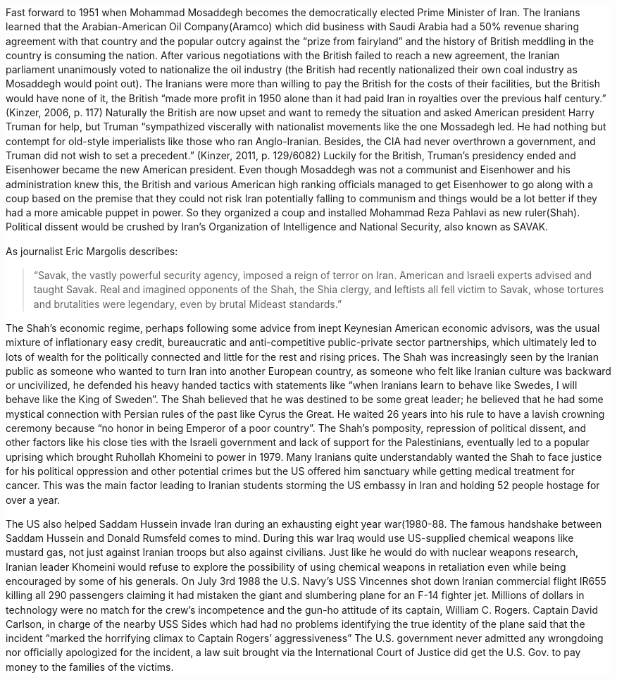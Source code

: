 Fast forward to 1951 when Mohammad Mosaddegh becomes the democratically elected Prime Minister of Iran. The Iranians learned that the Arabian-American Oil Company(Aramco) which did business with Saudi Arabia had a 50% revenue sharing agreement with that country and the popular outcry against the “prize from fairyland” and the history of British meddling in the country is consuming the nation. After various negotiations with the British failed to reach a new agreement, the Iranian parliament unanimously voted to nationalize the oil industry (the British had recently nationalized their own coal industry as Mosaddegh would point out). The Iranians were more than willing to pay the British for the costs of their facilities, but the British would have none of it, the British “made more profit in 1950 alone than it had paid Iran in royalties over the previous half century.” (Kinzer, 2006, p. 117)  Naturally the British are now upset and want to remedy the situation and asked American president Harry Truman for help, but Truman “sympathized viscerally with nationalist movements like the one Mossadegh led. He had nothing but contempt for old-style imperialists like those who ran Anglo-Iranian. Besides, the CIA had never overthrown a government, and Truman did not wish to set a precedent.” (Kinzer, 2011, p. 129/6082) Luckily for the British, Truman’s presidency ended and Eisenhower became the new American president. Even though Mosaddegh was not a communist and Eisenhower and his administration knew this, the British and various American high ranking officials managed to get Eisenhower to go along with a coup based on the premise that they could not risk Iran potentially falling to communism and things would be a lot better if they had a more amicable puppet in power. So they organized a coup and installed Mohammad Reza Pahlavi as new ruler(Shah). Political dissent would be crushed by Iran’s Organization of Intelligence and National Security, also known as SAVAK.

As journalist Eric Margolis describes:

>“Savak, the vastly powerful security agency, imposed a reign of terror on Iran. American and Israeli experts advised and taught Savak. Real and imagined opponents of the Shah, the Shia clergy, and leftists all fell victim to Savak, whose tortures and brutalities were legendary, even by brutal Mideast standards.”


The Shah’s economic regime, perhaps following some advice from inept Keynesian American economic advisors, was the usual mixture of inflationary easy credit, bureaucratic and anti-competitive public-private sector partnerships, which ultimately led to lots of wealth for the politically connected and little for the rest and rising prices. The Shah was increasingly seen by the Iranian public as someone who wanted to turn Iran into another European country, as someone who felt like Iranian culture was backward or uncivilized, he defended his heavy handed tactics with statements like “when Iranians learn to behave like Swedes, I will behave like the King of Sweden”. The Shah believed that he was destined to be some great leader; he believed that he had some mystical connection with Persian rules of the past like Cyrus the Great. He waited 26 years into his rule to have a lavish crowning ceremony because “no honor in being Emperor of a poor country”. The Shah’s pomposity, repression of political dissent, and other factors like his close ties with the Israeli government and lack of support for the Palestinians, eventually led to a popular uprising which brought Ruhollah Khomeini to power in 1979. Many Iranians quite understandably wanted the Shah to face justice for his political oppression and other potential crimes but the US offered him sanctuary while getting medical treatment for cancer. This was the main factor leading to Iranian students storming the US embassy in Iran and holding 52 people hostage for over a year.

The US also helped Saddam Hussein invade Iran during an exhausting eight year war(1980-88. The famous handshake between Saddam Hussein and Donald Rumsfeld comes to mind. During this war Iraq would use US-supplied chemical weapons like mustard gas, not just against Iranian troops but also against civilians. Just like he would do with nuclear weapons research, Iranian leader Khomeini would refuse to explore the possibility of using chemical weapons in retaliation even while being encouraged by some of his generals.  On July 3rd 1988 the U.S. Navy’s USS Vincennes shot down Iranian commercial flight IR655 killing all 290 passengers claiming it had mistaken the giant and slumbering plane for an F-14 fighter jet. Millions of dollars in technology were no match for the crew’s incompetence and the gun-ho attitude of its captain, William C. Rogers. Captain David Carlson, in charge of the nearby USS Sides which had had no problems identifying the true identity of the plane said that the incident “marked the horrifying climax to Captain Rogers’ aggressiveness” The U.S. government never admitted any wrongdoing nor officially apologized for the incident, a law suit brought via the International Court of Justice did get the U.S. Gov. to pay money to the families of the victims.
